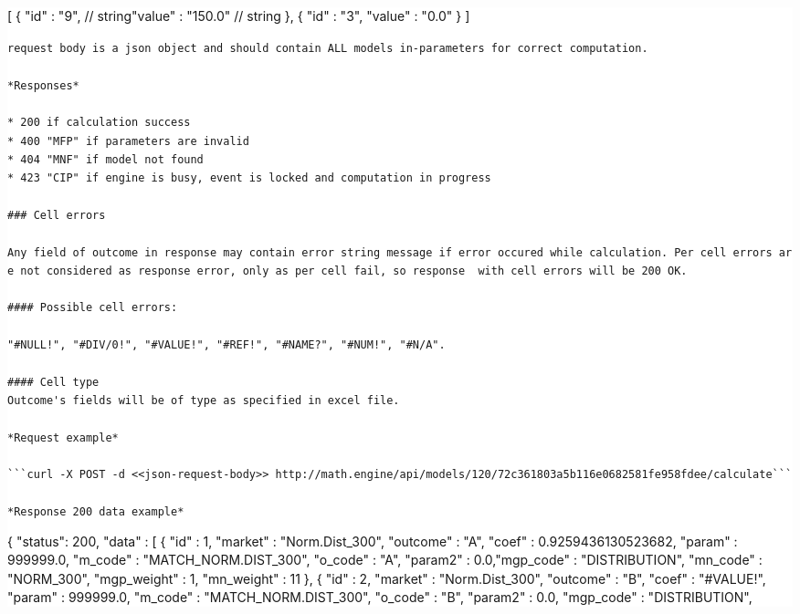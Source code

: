 [
{
"id" : "9", // string"value" : "150.0" // string
},
{
"id" : "3",
"value" : "0.0"
}
]

```
request body is a json object and should contain ALL models in-parameters for correct computation.

*Responses*

* 200 if calculation success
* 400 "MFP" if parameters are invalid
* 404 "MNF" if model not found
* 423 "CIP" if engine is busy, event is locked and computation in progress

### Cell errors

Any field of outcome in response may contain error string message if error occured while calculation. Per cell errors are not considered as response error, only as per cell fail, so response  with cell errors will be 200 OK.

#### Possible cell errors:

"#NULL!", "#DIV/0!", "#VALUE!", "#REF!", "#NAME?", "#NUM!", "#N/A".

#### Cell type
Outcome's fields will be of type as specified in excel file.

*Request example*

```curl -X POST -d <<json-request-body>> http://math.engine/api/models/120/72c361803a5b116e0682581fe958fdee/calculate```

*Response 200 data example*

```
{
"status": 200,
"data" : [
{
"id" : 1,
"market" : "Norm.Dist_300",
"outcome" : "A",
"coef" : 0.9259436130523682,
"param" : 999999.0,
"m_code" : "MATCH_NORM.DIST_300",
"o_code" : "A",
"param2" : 0.0,"mgp_code" : "DISTRIBUTION",
"mn_code" : "NORM_300",
"mgp_weight" : 1,
"mn_weight" : 11
}, {
"id" : 2,
"market" : "Norm.Dist_300",
"outcome" : "B",
"coef" : "#VALUE!",
"param" : 999999.0,
"m_code" : "MATCH_NORM.DIST_300",
"o_code" : "B",
"param2" : 0.0,
"mgp_code" : "DISTRIBUTION",